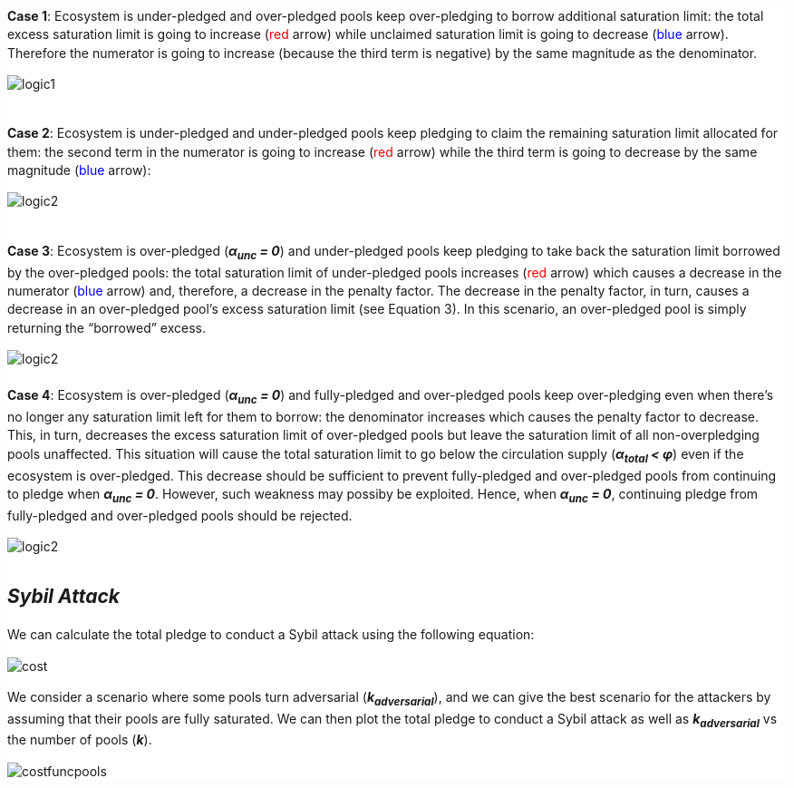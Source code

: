 **Case 1**: Ecosystem is under-pledged and over-pledged pools keep over-pledging to borrow additional saturation limit: the total excess saturation limit is going to increase (<span style="color:red">red</span> arrow) while unclaimed saturation limit is going to decrease (<span style="color: #0000FF">blue</span> arrow). Therefore the numerator is going to increase (because the third term is negative) by the same magnitude as the denominator.
    
  ![logic1](https://drive.google.com/uc?export=view&id=1-vvc_xUd8KSY5zmkR9xXP8ebZ_re3y6h)<br>
  <br>
    
  **Case 2**: Ecosystem is under-pledged and under-pledged pools keep pledging to claim the remaining saturation limit allocated for them: the second term in the numerator is going to increase (<span style="color:red">red</span> arrow) while the third term is going to decrease by the same magnitude (<span style="color: #0000FF">blue</span> arrow):  
  
![logic2](https://drive.google.com/uc?export=view&id=1XK1F2zG1zyaLPn2sz8rrISKPFEI0_r8B)<br>
<br>
  
**Case 3**: Ecosystem is over-pledged (**_α<sub>unc</sub> = 0_**) and under-pledged pools keep pledging to take back the saturation limit borrowed by the over-pledged pools: the total saturation limit of under-pledged pools increases (<span style="color:red">red</span> arrow) which causes a decrease in the numerator (<span style="color: #0000FF">blue</span> arrow) and, therefore, a decrease in the penalty factor. The decrease in the penalty factor, in turn, causes a decrease in an over-pledged pool’s excess saturation limit (see Equation 3). In this scenario, an over-pledged pool is simply returning the “borrowed” excess.  
  
![logic2](https://drive.google.com/uc?export=view&id=182u2H0u72eDxSX04vjulPkeXWzjEdZmW)<br>
<br>
**Case 4**: Ecosystem is over-pledged (**_α<sub>unc</sub> = 0_**) and fully-pledged and over-pledged pools keep over-pledging even when there’s no longer any saturation limit left for them to borrow: the denominator increases which causes the penalty factor to decrease. This, in turn, decreases the excess saturation limit of over-pledged pools but leave the saturation limit of all non-overpledging pools unaffected. This situation will cause the total saturation limit to go below the circulation supply (**_α<sub>total</sub> < φ_**) even if the ecosystem is over-pledged. This decrease should be sufficient to prevent fully-pledged and over-pledged pools from continuing to pledge when **_α<sub>unc</sub> = 0_**. However, such weakness may possiby be exploited. Hence, when **_α<sub>unc</sub> = 0_**, continuing pledge from fully-pledged and over-pledged pools should be rejected.  
  
![logic2](https://drive.google.com/uc?export=view&id=1j45ZEEhqwDDJoXcVxs4p1NqixegXGbmM)  
  
## **_Sybil Attack_**

We can calculate the total pledge to conduct a Sybil attack using the following equation:

![cost](https://drive.google.com/uc?export=view&id=1cqZJ7y9oBi1bA6rOYWzlseUAIyOH3avg)

We consider a scenario where some pools turn adversarial (**_k<sub>adversarial</sub>_**), and we can give the best scenario for the attackers by assuming that their pools are fully saturated. We can then plot the total pledge to conduct a Sybil attack as well as **_k<sub>adversarial</sub>_** vs the number of pools (**_k_**).

![costfuncpools](https://drive.google.com/uc?export=view&id=1lW93crB3YIFeOd4Y8iG0fxkmKHZKlrgr)
